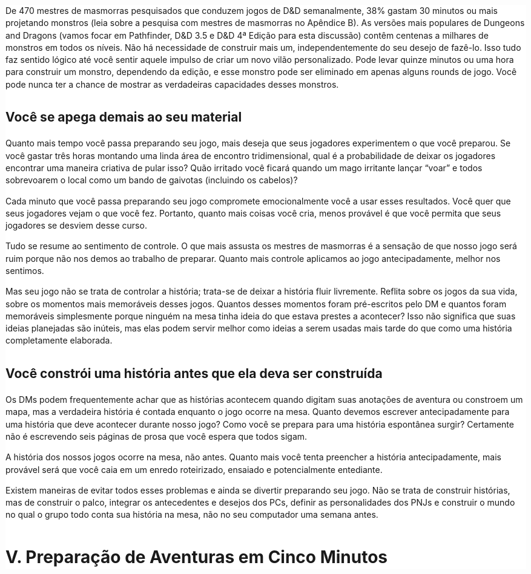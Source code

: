 De 470 mestres de masmorras pesquisados que conduzem jogos de D&D semanalmente, 38% gastam 30 minutos ou mais projetando monstros (leia sobre a pesquisa com mestres de masmorras no Apêndice B). As versões mais populares de Dungeons and Dragons (vamos focar em Pathfinder, D&D 3.5 e D&D 4ª Edição para esta discussão) contêm centenas a milhares de monstros em todos os níveis. Não há necessidade de construir mais um, independentemente do seu desejo de fazê-lo. Isso tudo faz sentido lógico até você sentir aquele impulso de criar um novo vilão personalizado. Pode levar quinze minutos ou uma hora para construir um monstro, dependendo da edição, e esse monstro pode ser eliminado em apenas alguns rounds de jogo. Você pode nunca ter a chance de mostrar as verdadeiras capacidades desses monstros.

## Você se apega demais ao seu material

Quanto mais tempo você passa preparando seu jogo, mais deseja que seus jogadores experimentem o que você preparou. Se você gastar três horas montando uma linda área de encontro tridimensional, qual é a probabilidade de deixar os jogadores encontrar uma maneira criativa de pular isso? Quão irritado você ficará quando um mago irritante lançar “voar” e todos sobrevoarem o local como um bando de gaivotas (incluindo os cabelos)?

Cada minuto que você passa preparando seu jogo compromete emocionalmente você a usar esses resultados. Você quer que seus jogadores vejam o que você fez. Portanto, quanto mais coisas você cria, menos provável é que você permita que seus jogadores se desviem desse curso.

Tudo se resume ao sentimento de controle. O que mais assusta os mestres de masmorras é a sensação de que nosso jogo será ruim porque não nos demos ao trabalho de preparar. Quanto mais controle aplicamos ao jogo antecipadamente, melhor nos sentimos.

Mas seu jogo não se trata de controlar a história; trata-se de deixar a história fluir livremente. Reflita sobre os jogos da sua vida, sobre os momentos mais memoráveis desses jogos. Quantos desses momentos foram pré-escritos pelo DM e quantos foram memoráveis simplesmente porque ninguém na mesa tinha ideia do que estava prestes a acontecer? Isso não significa que suas ideias planejadas são inúteis, mas elas podem servir melhor como ideias a serem usadas mais tarde do que como uma história completamente elaborada.

## Você constrói uma história antes que ela deva ser construída

Os DMs podem frequentemente achar que as histórias acontecem quando digitam suas anotações de aventura ou constroem um mapa, mas a verdadeira história é contada enquanto o jogo ocorre na mesa. Quanto devemos escrever antecipadamente para uma história que deve acontecer durante nosso jogo? Como você se prepara para uma história espontânea surgir? Certamente não é escrevendo seis páginas de prosa que você espera que todos sigam.

A história dos nossos jogos ocorre na mesa, não antes. Quanto mais você tenta preencher a história antecipadamente, mais provável será que você caia em um enredo roteirizado, ensaiado e potencialmente entediante.

Existem maneiras de evitar todos esses problemas e ainda se divertir preparando seu jogo. Não se trata de construir histórias, mas de construir o palco, integrar os antecedentes e desejos dos PCs, definir as personalidades dos PNJs e construir o mundo no qual o grupo todo conta sua história na mesa, não no seu computador uma semana antes.

# V. Preparação de Aventuras em Cinco Minutos
